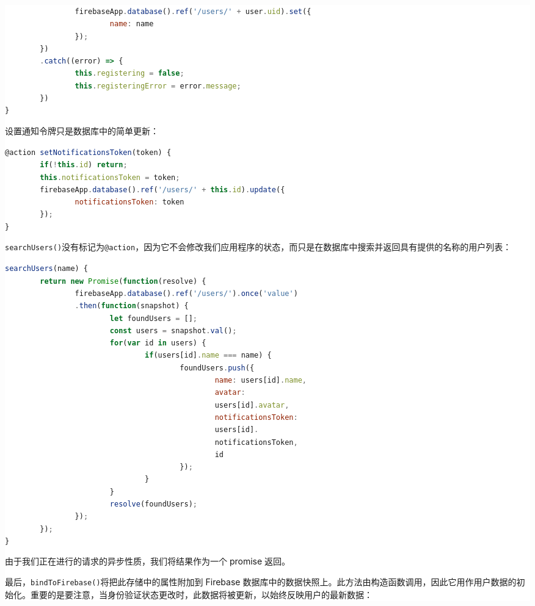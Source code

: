 ```jsx
                firebaseApp.database().ref('/users/' + user.uid).set({
                        name: name
                });
        })
        .catch((error) => {
                this.registering = false;
                this.registeringError = error.message;
        })
}
```

设置通知令牌只是数据库中的简单更新：

```jsx
@action setNotificationsToken(token) {
        if(!this.id) return;
        this.notificationsToken = token;
        firebaseApp.database().ref('/users/' + this.id).update({
                notificationsToken: token
        });
}
```

`searchUsers()`没有标记为`@action`，因为它不会修改我们应用程序的状态，而只是在数据库中搜索并返回具有提供的名称的用户列表：

```jsx
searchUsers(name) {
        return new Promise(function(resolve) {
                firebaseApp.database().ref('/users/').once('value')
                .then(function(snapshot) {
                        let foundUsers = [];
                        const users = snapshot.val();
                        for(var id in users) {
                                if(users[id].name === name) {
                                        foundUsers.push({
                                                name: users[id].name,
                                                avatar: 
                                                users[id].avatar,
                                                notificationsToken:  
                                                users[id].
                                                notificationsToken,
                                                id
                                        });
                                }
                        }
                        resolve(foundUsers);
                });
        });
}
```

由于我们正在进行的请求的异步性质，我们将结果作为一个 promise 返回。

最后，`bindToFirebase()`将把此存储中的属性附加到 Firebase 数据库中的数据快照上。此方法由构造函数调用，因此它用作用户数据的初始化。重要的是要注意，当身份验证状态更改时，此数据将被更新，以始终反映用户的最新数据：

